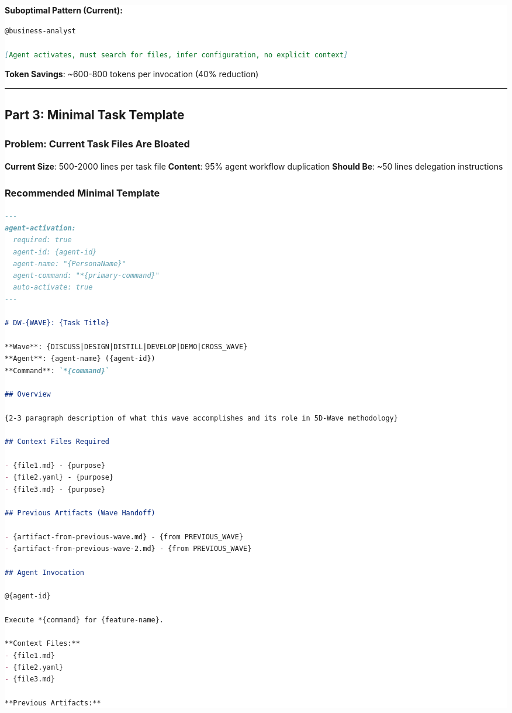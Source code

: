 **Suboptimal Pattern (Current):**

```markdown
@business-analyst

[Agent activates, must search for files, infer configuration, no explicit context]
```

**Token Savings**: ~600-800 tokens per invocation (40% reduction)

---

## Part 3: Minimal Task Template

### Problem: Current Task Files Are Bloated

**Current Size**: 500-2000 lines per task file
**Content**: 95% agent workflow duplication
**Should Be**: ~50 lines delegation instructions

### Recommended Minimal Template

```markdown
---
agent-activation:
  required: true
  agent-id: {agent-id}
  agent-name: "{PersonaName}"
  agent-command: "*{primary-command}"
  auto-activate: true
---

# DW-{WAVE}: {Task Title}

**Wave**: {DISCUSS|DESIGN|DISTILL|DEVELOP|DEMO|CROSS_WAVE}
**Agent**: {agent-name} ({agent-id})
**Command**: `*{command}`

## Overview

{2-3 paragraph description of what this wave accomplishes and its role in 5D-Wave methodology}

## Context Files Required

- {file1.md} - {purpose}
- {file2.yaml} - {purpose}
- {file3.md} - {purpose}

## Previous Artifacts (Wave Handoff)

- {artifact-from-previous-wave.md} - {from PREVIOUS_WAVE}
- {artifact-from-previous-wave-2.md} - {from PREVIOUS_WAVE}

## Agent Invocation

@{agent-id}

Execute *{command} for {feature-name}.

**Context Files:**
- {file1.md}
- {file2.yaml}
- {file3.md}

**Previous Artifacts:**
```